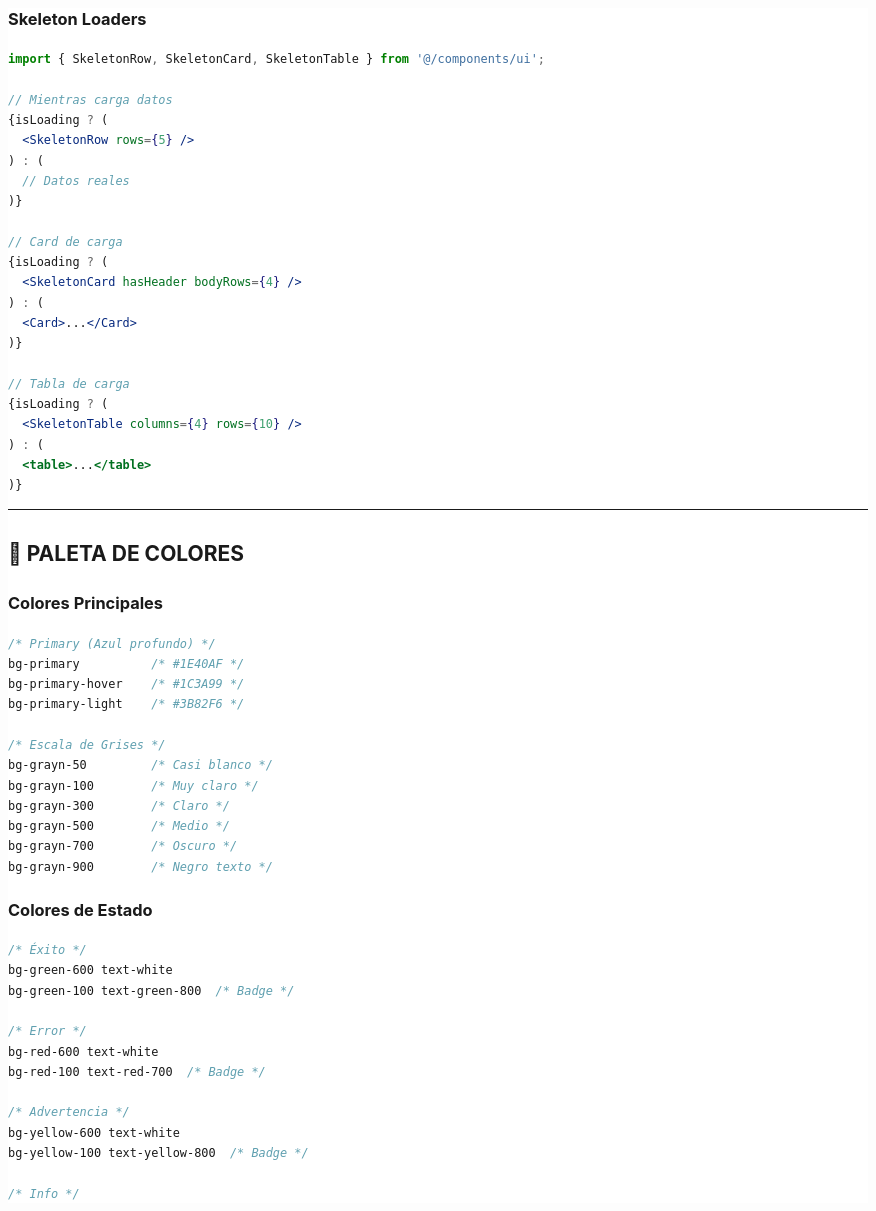 
### Skeleton Loaders

```jsx
import { SkeletonRow, SkeletonCard, SkeletonTable } from '@/components/ui';

// Mientras carga datos
{isLoading ? (
  <SkeletonRow rows={5} />
) : (
  // Datos reales
)}

// Card de carga
{isLoading ? (
  <SkeletonCard hasHeader bodyRows={4} />
) : (
  <Card>...</Card>
)}

// Tabla de carga
{isLoading ? (
  <SkeletonTable columns={4} rows={10} />
) : (
  <table>...</table>
)}
```

---

## 🎨 PALETA DE COLORES

### Colores Principales

```css
/* Primary (Azul profundo) */
bg-primary          /* #1E40AF */
bg-primary-hover    /* #1C3A99 */
bg-primary-light    /* #3B82F6 */

/* Escala de Grises */
bg-grayn-50         /* Casi blanco */
bg-grayn-100        /* Muy claro */
bg-grayn-300        /* Claro */
bg-grayn-500        /* Medio */
bg-grayn-700        /* Oscuro */
bg-grayn-900        /* Negro texto */
```

### Colores de Estado

```css
/* Éxito */
bg-green-600 text-white
bg-green-100 text-green-800  /* Badge */

/* Error */
bg-red-600 text-white
bg-red-100 text-red-700  /* Badge */

/* Advertencia */
bg-yellow-600 text-white
bg-yellow-100 text-yellow-800  /* Badge */

/* Info */
```
